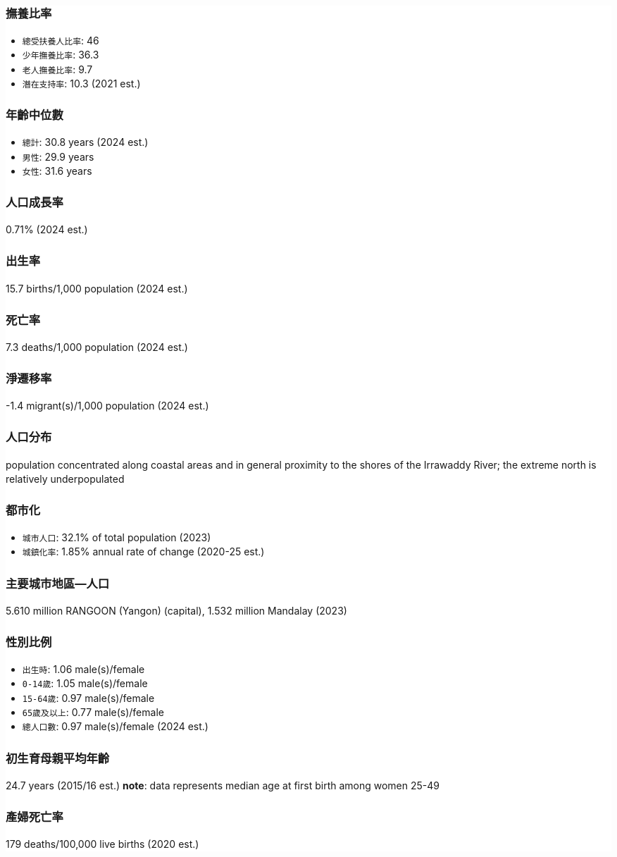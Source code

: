 ### 撫養比率
- `總受扶養人比率`: 46
- `少年撫養比率`: 36.3
- `老人撫養比率`: 9.7
- `潛在支持率`: 10.3 (2021 est.)

### 年齡中位數
- `總計`: 30.8 years (2024 est.)
- `男性`: 29.9 years
- `女性`: 31.6 years

### 人口成長率
0.71% (2024 est.)

### 出生率
15.7 births/1,000 population (2024 est.)

### 死亡率
7.3 deaths/1,000 population (2024 est.)

### 淨遷移率
-1.4 migrant(s)/1,000 population (2024 est.)

### 人口分布
population concentrated along coastal areas and in general proximity to the shores of the Irrawaddy River; the extreme north is relatively underpopulated

### 都市化
- `城市人口`: 32.1% of total population (2023)
- `城鎮化率`: 1.85% annual rate of change (2020-25 est.)

### 主要城市地區—人口
5.610 million RANGOON (Yangon) (capital), 1.532 million Mandalay (2023)

### 性別比例
- `出生時`: 1.06 male(s)/female
- `0-14歲`: 1.05 male(s)/female
- `15-64歲`: 0.97 male(s)/female
- `65歲及以上`: 0.77 male(s)/female
- `總人口數`: 0.97 male(s)/female (2024 est.)

### 初生育母親平均年齡
24.7 years (2015/16 est.)
**note**:  data represents median age at first birth among women 25-49

### 產婦死亡率
179 deaths/100,000 live births (2020 est.)
